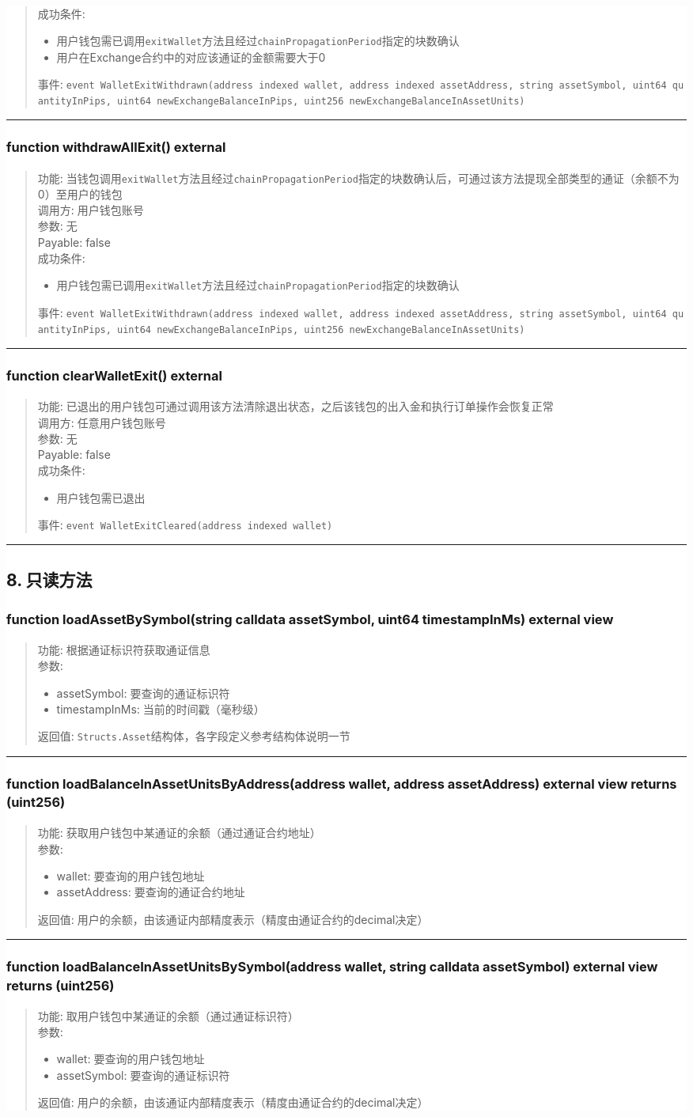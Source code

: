 > 成功条件:
> - 用户钱包需已调用`exitWallet`方法且经过`chainPropagationPeriod`指定的块数确认  
> - 用户在Exchange合约中的对应该通证的金额需要大于0  
> 
> 事件: `event WalletExitWithdrawn(address indexed wallet, address indexed assetAddress, string assetSymbol, uint64 quantityInPips, uint64 newExchangeBalanceInPips, uint256 newExchangeBalanceInAssetUnits)`
***
### **function withdrawAllExit() external**
> 功能: 当钱包调用`exitWallet`方法且经过`chainPropagationPeriod`指定的块数确认后，可通过该方法提现全部类型的通证（余额不为0）至用户的钱包  
> 调用方: 用户钱包账号  
> 参数: 无  
> Payable: false  
> 成功条件:
> - 用户钱包需已调用`exitWallet`方法且经过`chainPropagationPeriod`指定的块数确认  
> 
> 事件: `event WalletExitWithdrawn(address indexed wallet, address indexed assetAddress, string assetSymbol, uint64 quantityInPips, uint64 newExchangeBalanceInPips, uint256 newExchangeBalanceInAssetUnits)`
***
### **function clearWalletExit() external**
> 功能: 已退出的用户钱包可通过调用该方法清除退出状态，之后该钱包的出入金和执行订单操作会恢复正常  
> 调用方: 任意用户钱包账号  
> 参数: 无  
> Payable: false  
> 成功条件:
> - 用户钱包需已退出  
> 
> 事件: `event WalletExitCleared(address indexed wallet)`
***
## **8. 只读方法**
### **function loadAssetBySymbol(string calldata assetSymbol, uint64 timestampInMs) external view**
> 功能: 根据通证标识符获取通证信息  
> 参数:
> - assetSymbol: 要查询的通证标识符  
> - timestampInMs: 当前的时间戳（毫秒级）  
> 
> 返回值: `Structs.Asset`结构体，各字段定义参考结构体说明一节  
***
### **function loadBalanceInAssetUnitsByAddress(address wallet, address assetAddress) external view returns (uint256)**
> 功能: 获取用户钱包中某通证的余额（通过通证合约地址）  
> 参数:
> - wallet: 要查询的用户钱包地址  
> - assetAddress: 要查询的通证合约地址  
> 
> 返回值: 用户的余额，由该通证内部精度表示（精度由通证合约的decimal决定）
***
### **function loadBalanceInAssetUnitsBySymbol(address wallet, string calldata assetSymbol) external view returns (uint256)**
> 功能: 取用户钱包中某通证的余额（通过通证标识符）  
> 参数: 
> - wallet: 要查询的用户钱包地址  
> - assetSymbol: 要查询的通证标识符  
> 
> 返回值: 用户的余额，由该通证内部精度表示（精度由通证合约的decimal决定）
